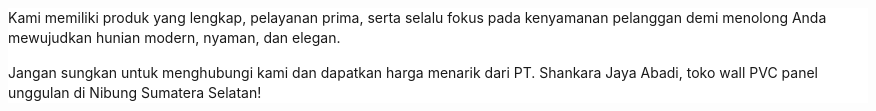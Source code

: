 Kami memiliki produk yang lengkap, pelayanan prima, serta selalu fokus pada kenyamanan pelanggan demi menolong Anda mewujudkan hunian modern, nyaman, dan elegan.

Jangan sungkan untuk menghubungi kami dan dapatkan harga menarik dari PT. Shankara Jaya Abadi, toko wall PVC panel unggulan di Nibung Sumatera Selatan!